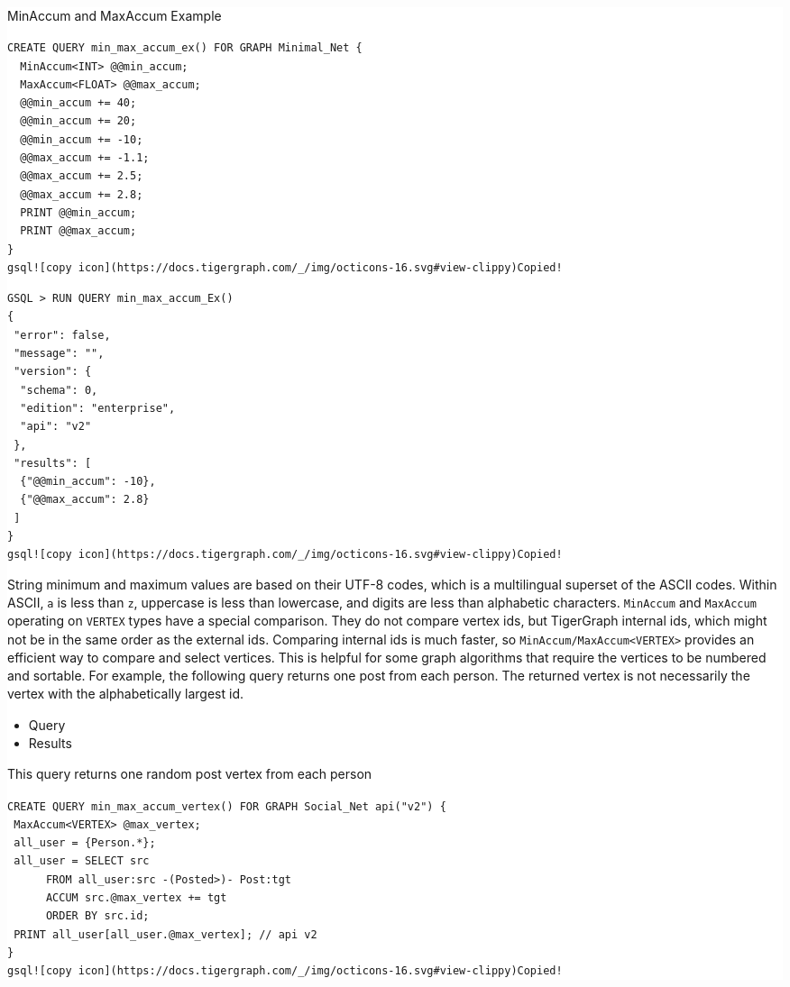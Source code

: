 
MinAccum and MaxAccum Example
```
CREATE QUERY min_max_accum_ex() FOR GRAPH Minimal_Net {
  MinAccum<INT> @@min_accum;
  MaxAccum<FLOAT> @@max_accum;
  @@min_accum += 40;
  @@min_accum += 20;
  @@min_accum += -10;
  @@max_accum += -1.1;
  @@max_accum += 2.5;
  @@max_accum += 2.8;
  PRINT @@min_accum;
  PRINT @@max_accum;
}
gsql![copy icon](https://docs.tigergraph.com/_/img/octicons-16.svg#view-clippy)Copied!

```

```
GSQL > RUN QUERY min_max_accum_Ex()
{
 "error": false,
 "message": "",
 "version": {
  "schema": 0,
  "edition": "enterprise",
  "api": "v2"
 },
 "results": [
  {"@@min_accum": -10},
  {"@@max_accum": 2.8}
 ]
}
gsql![copy icon](https://docs.tigergraph.com/_/img/octicons-16.svg#view-clippy)Copied!

```

String minimum and maximum values are based on their UTF-8 codes, which is a multilingual superset of the ASCII codes. Within ASCII, `a` is less than `z`, uppercase is less than lowercase, and digits are less than alphabetic characters.
`MinAccum` and `MaxAccum` operating on `VERTEX` types have a special comparison. They do not compare vertex ids, but TigerGraph internal ids, which might not be in the same order as the external ids. Comparing internal ids is much faster, so `MinAccum/MaxAccum<VERTEX>` provides an efficient way to compare and select vertices. This is helpful for some graph algorithms that require the vertices to be numbered and sortable. For example, the following query returns one post from each person. The returned vertex is not necessarily the vertex with the alphabetically largest id.
  * Query
  * Results


This query returns one random post vertex from each person
```
CREATE QUERY min_max_accum_vertex() FOR GRAPH Social_Net api("v2") {
 MaxAccum<VERTEX> @max_vertex;
 all_user = {Person.*};
 all_user = SELECT src
      FROM all_user:src -(Posted>)- Post:tgt
      ACCUM src.@max_vertex += tgt
      ORDER BY src.id;
 PRINT all_user[all_user.@max_vertex]; // api v2
}
gsql![copy icon](https://docs.tigergraph.com/_/img/octicons-16.svg#view-clippy)Copied!

```
